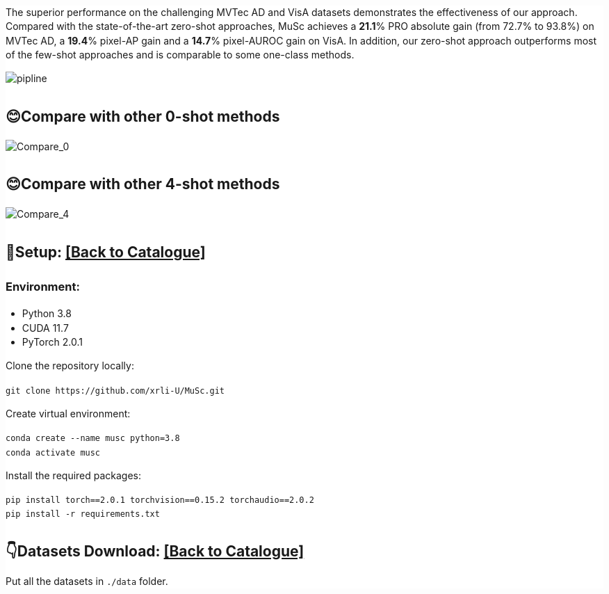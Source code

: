 The superior performance on the challenging MVTec AD and VisA datasets demonstrates the effectiveness of our approach. Compared with the state-of-the-art zero-shot approaches, MuSc achieves a $\textbf{21.1}$\% PRO absolute gain (from 72.7\% to 93.8\%) on MVTec AD, a $\textbf{19.4}$\% pixel-AP gain and a $\textbf{14.7}$\% pixel-AUROC gain on VisA. In addition, our zero-shot approach outperforms most of the few-shot approaches and is comparable to some one-class methods.

![pipline](./assets/pipeline.png)

## 😊Compare with other 0-shot methods

![Compare_0](./assets/compare_zero_shot.png)

## 😊Compare with other 4-shot methods

![Compare_4](./assets/compare_few_shot.png)

<span id='setup'/>

## 🎯Setup: <a href='#all_catelogue'>[Back to Catalogue]</a>

### Environment:

- Python 3.8
- CUDA 11.7
- PyTorch 2.0.1

Clone the repository locally:

```
git clone https://github.com/xrli-U/MuSc.git
```

Create virtual environment:

```
conda create --name musc python=3.8
conda activate musc
```

Install the required packages:

```
pip install torch==2.0.1 torchvision==0.15.2 torchaudio==2.0.2
pip install -r requirements.txt
```

<span id='datasets'/>

## 👇Datasets Download: <a href='#all_catelogue'>[Back to Catalogue]</a>

Put all the datasets in `./data` folder.

<span id='datatets_mvtec_ad'/>
